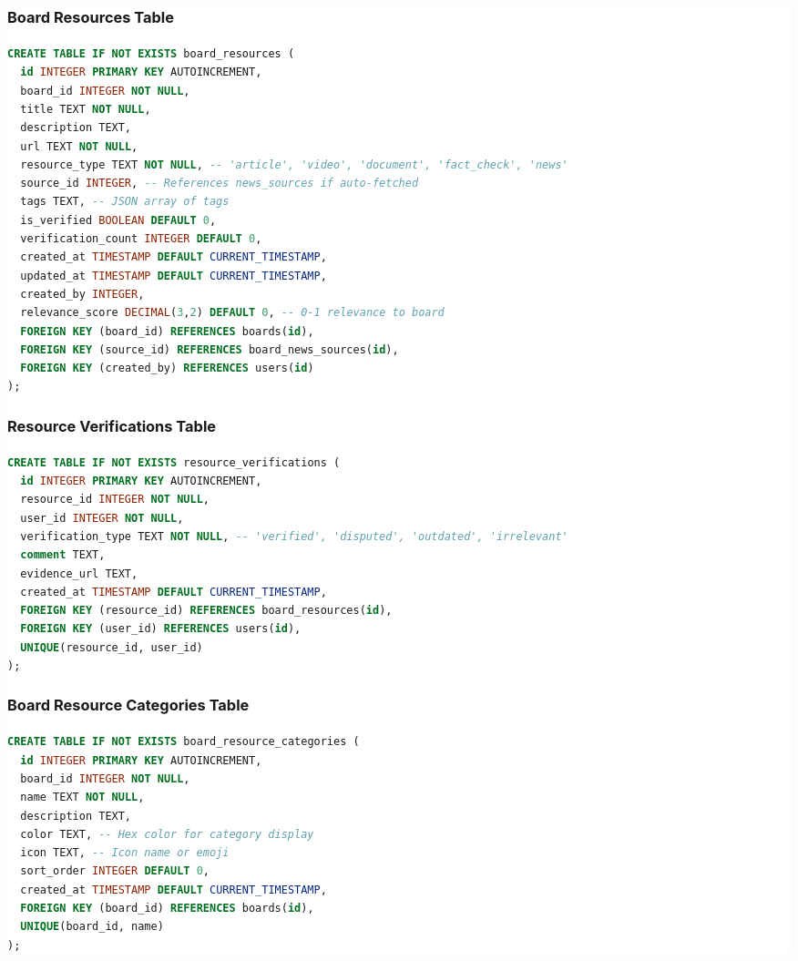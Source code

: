 ### Board Resources Table
```sql
CREATE TABLE IF NOT EXISTS board_resources (
  id INTEGER PRIMARY KEY AUTOINCREMENT,
  board_id INTEGER NOT NULL,
  title TEXT NOT NULL,
  description TEXT,
  url TEXT NOT NULL,
  resource_type TEXT NOT NULL, -- 'article', 'video', 'document', 'fact_check', 'news'
  source_id INTEGER, -- References news_sources if auto-fetched
  tags TEXT, -- JSON array of tags
  is_verified BOOLEAN DEFAULT 0,
  verification_count INTEGER DEFAULT 0,
  created_at TIMESTAMP DEFAULT CURRENT_TIMESTAMP,
  updated_at TIMESTAMP DEFAULT CURRENT_TIMESTAMP,
  created_by INTEGER,
  relevance_score DECIMAL(3,2) DEFAULT 0, -- 0-1 relevance to board
  FOREIGN KEY (board_id) REFERENCES boards(id),
  FOREIGN KEY (source_id) REFERENCES board_news_sources(id),
  FOREIGN KEY (created_by) REFERENCES users(id)
);
```

### Resource Verifications Table
```sql
CREATE TABLE IF NOT EXISTS resource_verifications (
  id INTEGER PRIMARY KEY AUTOINCREMENT,
  resource_id INTEGER NOT NULL,
  user_id INTEGER NOT NULL,
  verification_type TEXT NOT NULL, -- 'verified', 'disputed', 'outdated', 'irrelevant'
  comment TEXT,
  evidence_url TEXT,
  created_at TIMESTAMP DEFAULT CURRENT_TIMESTAMP,
  FOREIGN KEY (resource_id) REFERENCES board_resources(id),
  FOREIGN KEY (user_id) REFERENCES users(id),
  UNIQUE(resource_id, user_id)
);
```

### Board Resource Categories Table
```sql
CREATE TABLE IF NOT EXISTS board_resource_categories (
  id INTEGER PRIMARY KEY AUTOINCREMENT,
  board_id INTEGER NOT NULL,
  name TEXT NOT NULL,
  description TEXT,
  color TEXT, -- Hex color for category display
  icon TEXT, -- Icon name or emoji
  sort_order INTEGER DEFAULT 0,
  created_at TIMESTAMP DEFAULT CURRENT_TIMESTAMP,
  FOREIGN KEY (board_id) REFERENCES boards(id),
  UNIQUE(board_id, name)
);
```
